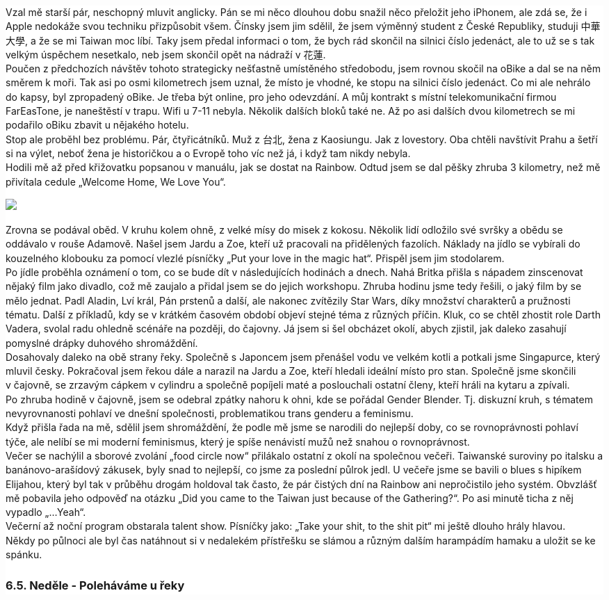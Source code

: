 Vzal mě starší pár, neschopný mluvit anglicky. Pán se mi něco dlouhou dobu snažil něco přeložit jeho iPhonem, ale zdá se, že i Apple nedokáže svou techniku přizpůsobit všem. Čínsky jsem jim sdělil, že jsem výměnný student z České Republiky, studuji 中華大學, a že se mi Taiwan moc líbí. Taky jsem předal informaci o tom, že bych rád skončil na silnici číslo jedenáct, ale to už se s tak velkým úspěchem nesetkalo, neb jsem skončil opět na nádraží v 花蓮. <br>
Poučen z předchozích návštěv tohoto strategicky nešťastně umístěného středobodu, jsem rovnou skočil na oBike a dal se na něm směrem k moři. Tak asi po osmi kilometrech jsem uznal, že místo je vhodné, ke stopu na silnici číslo jedenáct. Co mi ale nehrálo do kapsy, byl zpropadený oBike. Je třeba být online, pro jeho odevzdání. A můj kontrakt s místní telekomunikační firmou FarEasTone, je naneštěstí v trapu. Wifi u 7-11 nebyla. Několik dalších bloků také ne. Až po asi dalších dvou kilometrech se mi podařilo oBiku zbavit u nějakého hotelu.<br>
Stop ale proběhl bez problému. Pár, čtyřicátníků. Muž z 台北, žena z Kaosiungu. Jak z lovestory. Oba chtěli navštívit Prahu a šetří si na výlet, neboť žena je historičkou a o Evropě toho víc než já, i když tam nikdy nebyla.<br>
Hodili mě až před křižovatku popsanou v manuálu, jak se dostat na Rainbow. Odtud jsem se dal pěšky zhruba 3 kilometry, než mě přivítala cedule „Welcome Home, We Love You“.<br>

<a href="../images/2018_may/5_1.jpg" target="_blank"><img src="../images/thumbnails/2018_may/5_1.jpg"></a>

Zrovna se podával oběd. V kruhu kolem ohně, z velké mísy do misek z kokosu. Několik lidí odložilo své svršky a obědu se oddávalo v rouše Adamově. Našel jsem Jardu a Zoe, kteří už pracovali na přidělených fazolích. Náklady na jídlo se vybírali do kouzelného klobouku za pomocí vlezlé písníčky „Put your love in the magic hat“. Přispěl jsem jim stodolarem.<br>
Po jídle proběhla oznámení o tom, co se bude dít v následujících hodinách a dnech. Nahá Britka přišla s nápadem zinscenovat nějaký film jako divadlo, což mě zaujalo a přidal jsem se do jejich workshopu. Zhruba hodinu jsme tedy řešili, o jaký film by se mělo jednat. Padl Aladin, Lví král, Pán prstenů a další, ale nakonec zvítězily Star Wars, díky množství charakterů a pružnosti tématu. Další z příkladů, kdy se v krátkém časovém období objeví stejné téma z různých příčin. Kluk, co se chtěl zhostit role Darth Vadera, svolal radu ohledně scénáře na později, do čajovny. Já jsem si šel obcházet okolí, abych zjistil, jak daleko zasahují pomyslné drápky duhového shromáždění.<br>
Dosahovaly daleko na obě strany řeky. Společně s Japoncem jsem přenášel vodu ve velkém kotli a potkali jsme Singapurce, který mluvil česky. Pokračoval jsem řekou dále a narazil na Jardu a Zoe, kteří hledali ideální místo pro stan. Společně jsme skončili v čajovně, se zrzavým cápkem v cylindru a společně popíjeli maté a poslouchali ostatní členy, kteří hráli na kytaru a zpívali.<br>
Po zhruba hodině v čajovně, jsem se odebral zpátky nahoru k ohni, kde se pořádal Gender Blender. Tj. diskuzní kruh, s tématem nevyrovnanosti pohlaví ve dnešní společnosti, problematikou trans genderu a feminismu.<br>
Když přišla řada na mě, sdělil jsem shromáždění, že podle mě jsme se narodili do nejlepší doby, co se rovnoprávnosti pohlaví týče, ale nelíbí se mi moderní feminismus, který je spíše nenávistí mužů než snahou o rovnoprávnost.<br>
Večer se nachýlil a sborové zvolání „food circle now“ přilákalo ostatní z okolí na společnou večeři. Taiwanské suroviny po italsku a banánovo-arašídový zákusek, byly snad to nejlepší, co jsme za poslední půlrok jedl. U večeře jsme se bavili o blues s hipíkem Elijahou, který byl tak v průběhu drogám holdoval tak často, že pár čistých dní na Rainbow ani nepročistilo jeho systém. Obvzlášť mě pobavila jeho odpověď na otázku „Did you came to the Taiwan just because of the Gathering?“. Po asi minutě ticha z něj vypadlo „…Yeah“.<br>
Večerní až noční program obstarala talent show. Písníčky jako: „Take your shit, to the shit pit“ mi ještě dlouho hrály hlavou.<br>
Někdy po půlnoci ale byl čas natáhnout si v nedalekém přístřešku se slámou a různým dalším harampádím hamaku a uložit se ke spánku. <br>

### 6.5. Neděle - Poleháváme u řeky
